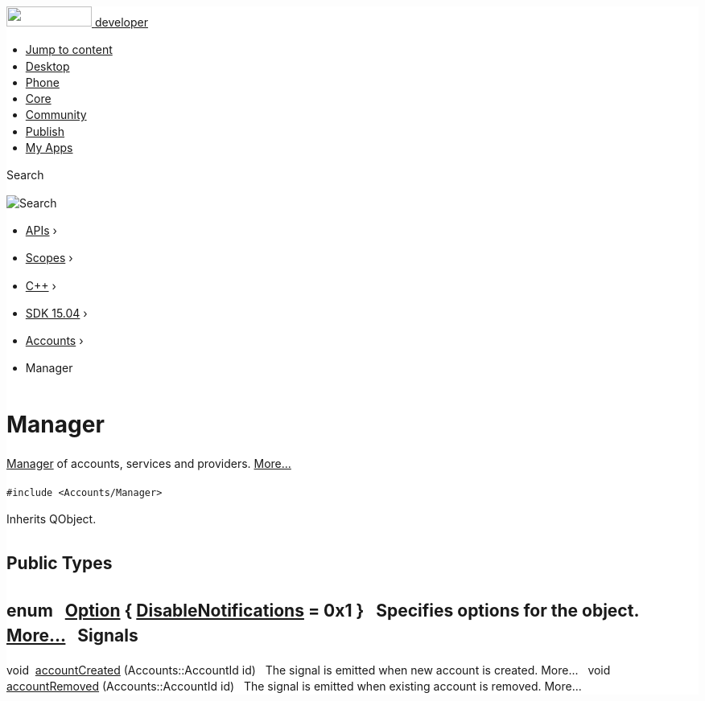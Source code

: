 <a href="https://developer.ubuntu.com/" class="logo-ubuntu"><img src="https://developer.ubuntu.com/assets/sites/ubuntu/latest/u/img/logos/logo-ubuntu-orange.svg" width="106" height="25" /> <span>developer</span></a>

-   [Jump to content](index.html#main-content)
-   [Desktop](https://developer.ubuntu.com/en/desktop/)
-   [Phone](https://developer.ubuntu.com/en/phone/)
-   [Core](https://developer.ubuntu.com/core)
-   [Community](https://developer.ubuntu.com/en/community/)
-   [Publish](https://developer.ubuntu.com/en/publish/)
-   [My Apps](https://myapps.developer.ubuntu.com/)

Search

<img src="https://developer.ubuntu.com/assets/sites/ubuntu/latest/u/img/search-white.svg" alt="Search" height="28" />

-   [APIs](../../../../index.html) ›
-   [Scopes](../../../index.html) ›
-   [C++](../../index.html) ›
-   [SDK 15.04](../index.html) ›
-   [Accounts](../Accounts/index.html) ›



-   Manager

Manager
=======

<a href="index.html" class="el" title="Manager of accounts, services and providers. ">Manager</a> of accounts, services and providers. [More...](index.html#details)

`#include <Accounts/Manager>`

Inherits QObject.

<span id="pub-types"></span> Public Types
-----------------------------------------

enum  
<a href="index.html#a0e65ad13124ea2cb5e255b640464e35f" class="el">Option</a> { <a href="index.html#a0e65ad13124ea2cb5e255b640464e35fa8ab6226b5ae4221689bc2d25d6201ae9" class="el">DisableNotifications</a> = 0x1 }
 
Specifies options for the object. [More...](index.html#a0e65ad13124ea2cb5e255b640464e35f)
 
<span id="signals"></span> Signals
----------------------------------

void 
<a href="index.html#ad6d2d0cfff2e9f11ab3327ddf573f1eb" class="el">accountCreated</a> (Accounts::AccountId id)
 
The signal is emitted when new account is created. More...
 
void 
<a href="index.html#a9e18c1ab3efc480d15fe72d833e9ab95" class="el">accountRemoved</a> (Accounts::AccountId id)
 
The signal is emitted when existing account is removed. More...
 